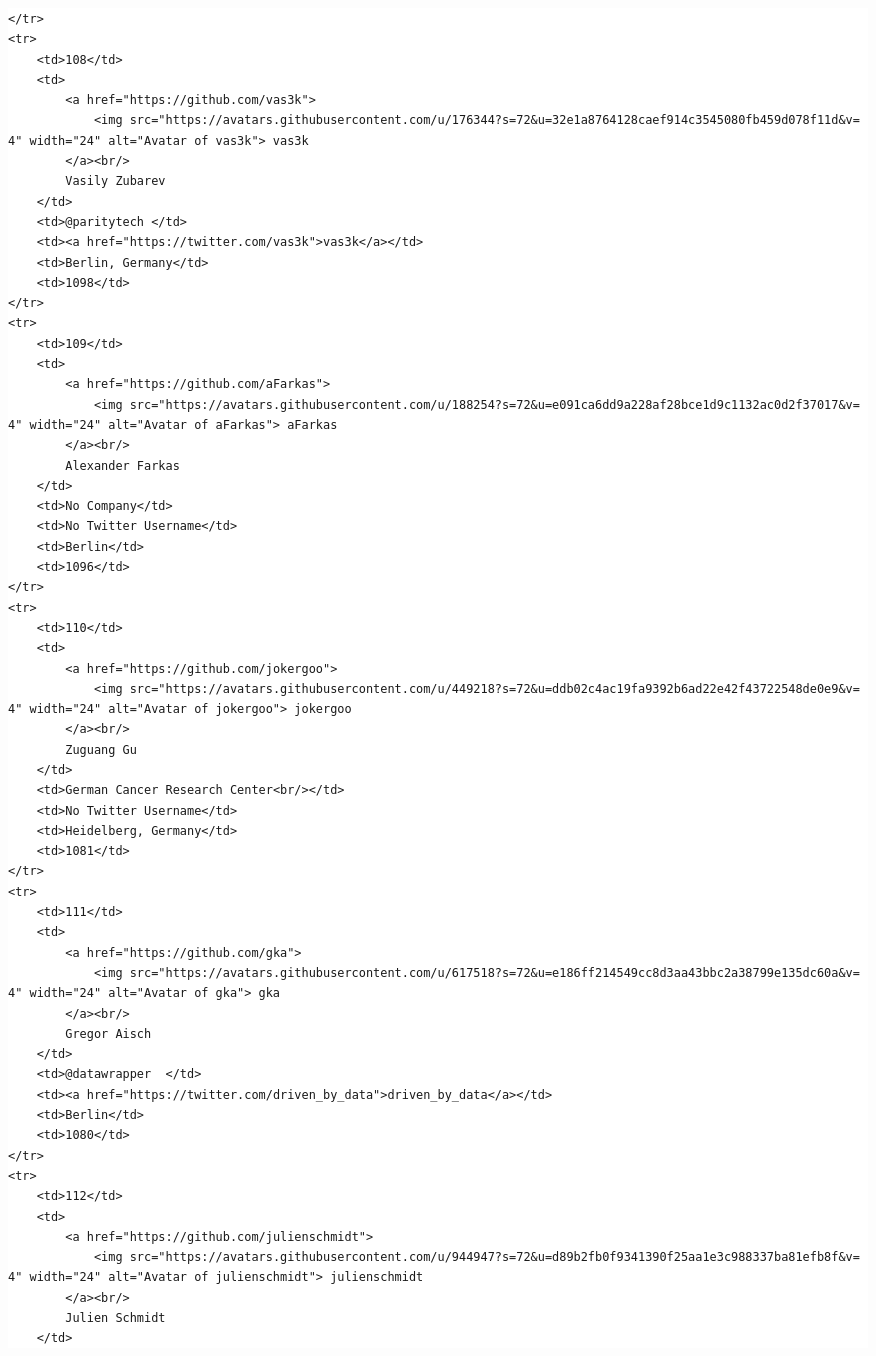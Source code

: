 	</tr>
	<tr>
		<td>108</td>
		<td>
			<a href="https://github.com/vas3k">
				<img src="https://avatars.githubusercontent.com/u/176344?s=72&u=32e1a8764128caef914c3545080fb459d078f11d&v=4" width="24" alt="Avatar of vas3k"> vas3k
			</a><br/>
			Vasily Zubarev
		</td>
		<td>@paritytech </td>
		<td><a href="https://twitter.com/vas3k">vas3k</a></td>
		<td>Berlin, Germany</td>
		<td>1098</td>
	</tr>
	<tr>
		<td>109</td>
		<td>
			<a href="https://github.com/aFarkas">
				<img src="https://avatars.githubusercontent.com/u/188254?s=72&u=e091ca6dd9a228af28bce1d9c1132ac0d2f37017&v=4" width="24" alt="Avatar of aFarkas"> aFarkas
			</a><br/>
			Alexander Farkas
		</td>
		<td>No Company</td>
		<td>No Twitter Username</td>
		<td>Berlin</td>
		<td>1096</td>
	</tr>
	<tr>
		<td>110</td>
		<td>
			<a href="https://github.com/jokergoo">
				<img src="https://avatars.githubusercontent.com/u/449218?s=72&u=ddb02c4ac19fa9392b6ad22e42f43722548de0e9&v=4" width="24" alt="Avatar of jokergoo"> jokergoo
			</a><br/>
			Zuguang Gu
		</td>
		<td>German Cancer Research Center<br/></td>
		<td>No Twitter Username</td>
		<td>Heidelberg, Germany</td>
		<td>1081</td>
	</tr>
	<tr>
		<td>111</td>
		<td>
			<a href="https://github.com/gka">
				<img src="https://avatars.githubusercontent.com/u/617518?s=72&u=e186ff214549cc8d3aa43bbc2a38799e135dc60a&v=4" width="24" alt="Avatar of gka"> gka
			</a><br/>
			Gregor Aisch
		</td>
		<td>@datawrapper  </td>
		<td><a href="https://twitter.com/driven_by_data">driven_by_data</a></td>
		<td>Berlin</td>
		<td>1080</td>
	</tr>
	<tr>
		<td>112</td>
		<td>
			<a href="https://github.com/julienschmidt">
				<img src="https://avatars.githubusercontent.com/u/944947?s=72&u=d89b2fb0f9341390f25aa1e3c988337ba81efb8f&v=4" width="24" alt="Avatar of julienschmidt"> julienschmidt
			</a><br/>
			Julien Schmidt
		</td>